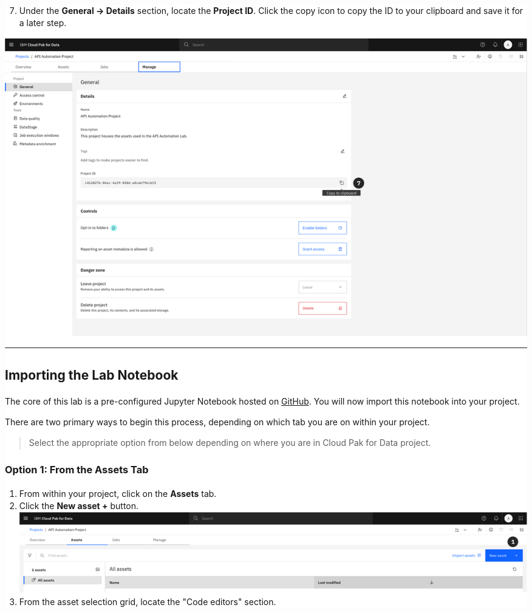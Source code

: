 7.  Under the **General -> Details** section, locate the **Project ID**. Click the copy icon to copy the ID to your clipboard and save it for a later step.

![Copy Project ID](images/api-copy-project-id.png)

---

## Importing the Lab Notebook

The core of this lab is a pre-configured Jupyter Notebook hosted on [GitHub](https://github.com/taylorsegell/L4-Deploy/blob/main/Lab/API%20Automation%20with%20CPD.ipynb). You will now import this notebook into your project. 

There are two primary ways to begin this process, depending on which tab you are on within your project. 

> Select the appropriate option from below depending on where you are in Cloud Pak for Data project. 

### Option 1: From the Assets Tab
1. From within your project, click on the **Assets** tab.  
2. Click the **New asset +** button.  
   ![New asset button](images/api-project-new-asset.png)  
3. From the asset selection grid, locate the "Code editors" section.  